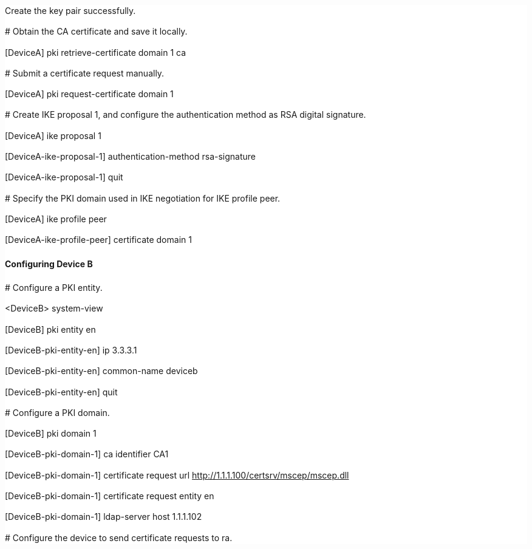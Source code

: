 Create the key pair successfully.

\# Obtain the CA certificate and save it
locally.

\[DeviceA] pki retrieve-certificate
domain 1 ca

\# Submit a certificate request manually.

\[DeviceA] pki request-certificate domain
1

\# Create IKE proposal 1, and configure the
authentication method as RSA digital signature.

\[DeviceA] ike proposal 1

\[DeviceA-ike-proposal-1]
authentication-method rsa-signature

\[DeviceA-ike-proposal-1] quit

\# Specify the PKI domain used in IKE
negotiation for IKE profile peer.

\[DeviceA] ike profile peer

\[DeviceA-ike-profile-peer] certificate
domain 1

#### Configuring Device B

\# Configure a PKI entity.

\<DeviceB\> system-view

\[DeviceB] pki entity en

\[DeviceB-pki-entity-en] ip 3.3.3.1

\[DeviceB-pki-entity-en] common-name deviceb

\[DeviceB-pki-entity-en] quit

\# Configure a PKI domain. 

\[DeviceB] pki domain 1

\[DeviceB-pki-domain-1] ca identifier CA1

\[DeviceB-pki-domain-1] certificate
request url http://1.1.1.100/certsrv/mscep/mscep.dll

\[DeviceB-pki-domain-1] certificate
request entity en

\[DeviceB-pki-domain-1] ldap-server host
1.1.1.102

\# Configure the device to send certificate
requests to ra.

